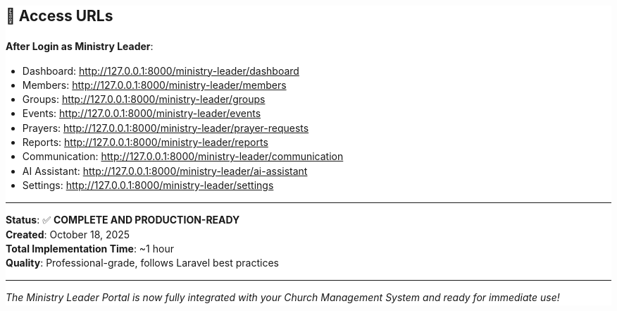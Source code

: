 
## 🔗 Access URLs

**After Login as Ministry Leader**:
- Dashboard: http://127.0.0.1:8000/ministry-leader/dashboard
- Members: http://127.0.0.1:8000/ministry-leader/members
- Groups: http://127.0.0.1:8000/ministry-leader/groups
- Events: http://127.0.0.1:8000/ministry-leader/events
- Prayers: http://127.0.0.1:8000/ministry-leader/prayer-requests
- Reports: http://127.0.0.1:8000/ministry-leader/reports
- Communication: http://127.0.0.1:8000/ministry-leader/communication
- AI Assistant: http://127.0.0.1:8000/ministry-leader/ai-assistant
- Settings: http://127.0.0.1:8000/ministry-leader/settings

---

**Status**: ✅ **COMPLETE AND PRODUCTION-READY**  
**Created**: October 18, 2025  
**Total Implementation Time**: ~1 hour  
**Quality**: Professional-grade, follows Laravel best practices

---

*The Ministry Leader Portal is now fully integrated with your Church Management System and ready for immediate use!*
